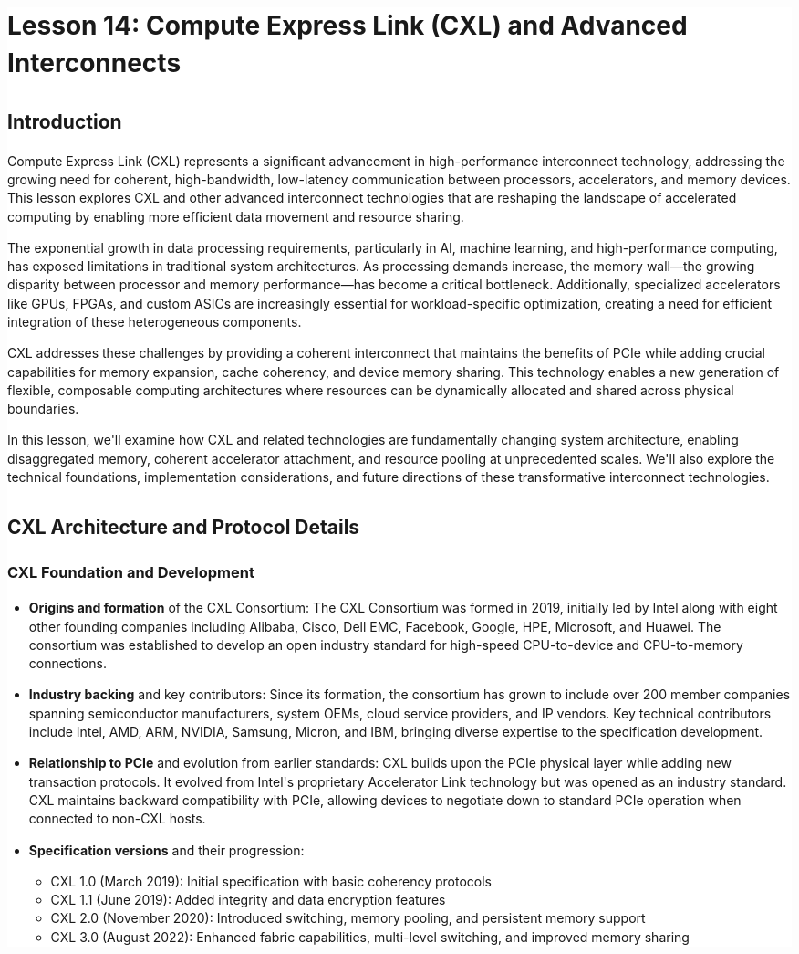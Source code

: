 # Lesson 14: Compute Express Link (CXL) and Advanced Interconnects

## Introduction
Compute Express Link (CXL) represents a significant advancement in high-performance interconnect technology, addressing the growing need for coherent, high-bandwidth, low-latency communication between processors, accelerators, and memory devices. This lesson explores CXL and other advanced interconnect technologies that are reshaping the landscape of accelerated computing by enabling more efficient data movement and resource sharing.

The exponential growth in data processing requirements, particularly in AI, machine learning, and high-performance computing, has exposed limitations in traditional system architectures. As processing demands increase, the memory wall—the growing disparity between processor and memory performance—has become a critical bottleneck. Additionally, specialized accelerators like GPUs, FPGAs, and custom ASICs are increasingly essential for workload-specific optimization, creating a need for efficient integration of these heterogeneous components.

CXL addresses these challenges by providing a coherent interconnect that maintains the benefits of PCIe while adding crucial capabilities for memory expansion, cache coherency, and device memory sharing. This technology enables a new generation of flexible, composable computing architectures where resources can be dynamically allocated and shared across physical boundaries.

In this lesson, we'll examine how CXL and related technologies are fundamentally changing system architecture, enabling disaggregated memory, coherent accelerator attachment, and resource pooling at unprecedented scales. We'll also explore the technical foundations, implementation considerations, and future directions of these transformative interconnect technologies.

## CXL Architecture and Protocol Details

### CXL Foundation and Development
- **Origins and formation** of the CXL Consortium: The CXL Consortium was formed in 2019, initially led by Intel along with eight other founding companies including Alibaba, Cisco, Dell EMC, Facebook, Google, HPE, Microsoft, and Huawei. The consortium was established to develop an open industry standard for high-speed CPU-to-device and CPU-to-memory connections.

- **Industry backing** and key contributors: Since its formation, the consortium has grown to include over 200 member companies spanning semiconductor manufacturers, system OEMs, cloud service providers, and IP vendors. Key technical contributors include Intel, AMD, ARM, NVIDIA, Samsung, Micron, and IBM, bringing diverse expertise to the specification development.

- **Relationship to PCIe** and evolution from earlier standards: CXL builds upon the PCIe physical layer while adding new transaction protocols. It evolved from Intel's proprietary Accelerator Link technology but was opened as an industry standard. CXL maintains backward compatibility with PCIe, allowing devices to negotiate down to standard PCIe operation when connected to non-CXL hosts.

- **Specification versions** and their progression:
  - CXL 1.0 (March 2019): Initial specification with basic coherency protocols
  - CXL 1.1 (June 2019): Added integrity and data encryption features
  - CXL 2.0 (November 2020): Introduced switching, memory pooling, and persistent memory support
  - CXL 3.0 (August 2022): Enhanced fabric capabilities, multi-level switching, and improved memory sharing
